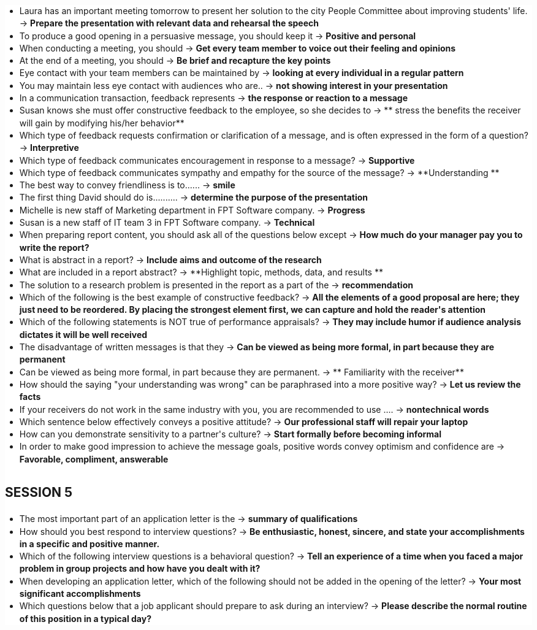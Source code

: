 - Laura has an important meeting tomorrow to present her solution to the city People Committee about improving students' life.  -> **Prepare the presentation with relevant data and rehearsal the speech**
- To produce a good opening in a persuasive message, you should keep it -> **Positive and personal**
- When conducting a meeting, you should -> **Get every team member to voice out their feeling and opinions**
- At the end of a meeting, you should -> **Be brief and recapture the key points**
- Eye contact with your team members can be maintained by -> **looking at every individual in a regular pattern**
- You may maintain less eye contact with audiences who are.. -> **not showing interest in your presentation**
- In a communication transaction, feedback represents -> **the response or reaction to a message**
- Susan knows she must offer constructive feedback to the employee, so she decides to -> ** stress the benefits the receiver will gain by modifying his/her behavior**
- Which type of feedback requests confirmation or clarification of a message, and is often expressed in the form of a question? -> **Interpretive**
- Which type of feedback communicates encouragement in response to a message? -> **Supportive**
- Which type of feedback communicates sympathy and empathy for the source of the message? -> **Understanding **
- The best way to convey friendliness is to...... -> **smile**
- The first thing David should do is.......... -> **determine the purpose of the presentation**
- Michelle is new staff of Marketing department in FPT Software company. -> **Progress**
- Susan is a new staff of IT team 3 in FPT Software company. -> **Technical**
- When preparing report content, you should ask all of the questions below except -> **How much do your manager pay you to write the report?**
- What is abstract in a report? -> **Include aims and outcome of the research**
- What are included in a report abstract? -> **Highlight topic, methods, data, and results **
- The solution to a research problem is presented in the report as a part of the -> **recommendation**
- Which of the following is the best example of constructive feedback? -> **All the elements of a good proposal are here; they just need to be reordered. By placing the strongest element first, we can capture and hold the reader's attention**
- Which of the following statements is NOT true of performance appraisals? -> **They may include humor if audience analysis dictates it will be well received**
- The disadvantage of written messages is that they -> **Can be viewed as being more formal, in part because they are permanent**
- Can be viewed as being more formal, in part because they are permanent. -> ** Familiarity with the receiver**
- How should the saying "your understanding was wrong" can be paraphrased into a more positive way? -> **Let us review the facts**
- If your receivers do not work in the same industry with you, you are recommended to use .... -> **nontechnical words**
- Which sentence below effectively conveys a positive attitude? -> **Our professional staff will repair your laptop**
- How can you demonstrate sensitivity to a partner's culture? -> **Start formally before becoming informal**
- In order to make good impression to achieve the message goals, positive words convey optimism and confidence are -> **Favorable, compliment, answerable**


## SESSION 5
- The most important part of an application letter is the  ->  **summary of qualifications**
- How should you best respond to interview questions?  ->  **Be enthusiastic, honest, sincere, and state your accomplishments in a specific and positive manner.**
- Which of the following interview questions is a behavioral question?  ->  **Tell an experience of a time when you faced a major problem in group projects and how have you dealt with it?**
- When developing an application letter, which of the following should not be added in the opening of the letter?  ->  **Your most significant accomplishments**
- Which questions below that a job applicant should prepare to ask during an interview?  ->  **Please describe the normal routine of this position in a typical day?**